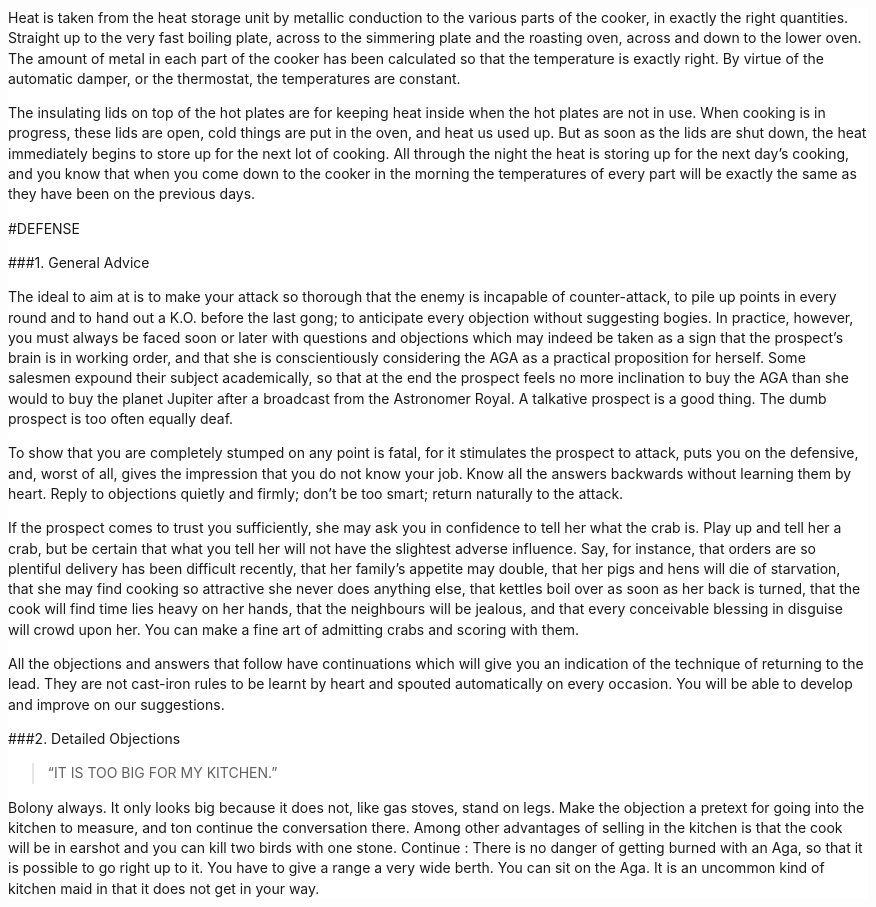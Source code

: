 Heat is taken from the heat storage unit by metallic conduction to the various parts of the cooker, in exactly the right quantities. Straight up to the very fast boiling plate, across to the simmering plate and the roasting oven, across and down to the lower oven. The amount of metal in each part of the cooker has been calculated so that the temperature is exactly right. By virtue of the automatic damper, or the thermostat, the temperatures are constant.

The insulating lids on top of the hot plates are for keeping heat inside when the hot plates are not in use. When cooking is in progress, these lids are open, cold things are put in the oven, and heat us used up. But as soon as the lids are shut down, the heat immediately begins to store up for the next lot of cooking. All through the night the heat is storing up for the next day’s cooking, and you know that when you come down to the cooker in the morning the temperatures of every part will be exactly the same as they have been on the previous days.

#DEFENSE

###1. General Advice

The ideal to aim at is to make your attack so thorough that the enemy is incapable of counter-attack, to pile up points in every round and to hand out a K.O. before the last gong; to anticipate every objection without suggesting bogies. In practice, however, you must always be faced soon or later with questions and objections which may indeed be taken as a sign that the prospect’s brain is in working order, and that she is conscientiously considering the AGA as a practical proposition for herself. Some salesmen expound their subject academically, so that at the end the prospect feels no more inclination to buy the AGA than she would to buy the planet Jupiter after a broadcast from the Astronomer Royal. A talkative prospect is a good thing. The dumb prospect is too often equally deaf.

To show that you are completely stumped on any point is fatal, for it stimulates the prospect to attack, puts you on the defensive, and, worst of all, gives the impression that you do not know your job. Know all the answers backwards without learning them by heart. Reply to objections quietly and firmly; don’t be too smart; return naturally to the attack.

If the prospect comes to trust you sufficiently, she may ask you in confidence to tell her what the crab is. Play up and tell her a crab, but be certain that what you tell her will not have the slightest adverse influence. Say, for instance, that orders are so plentiful delivery has been difficult recently, that her family’s appetite may double, that her pigs and hens will die of starvation, that she may find cooking so attractive she never does anything else, that kettles boil over as soon as her back is turned, that the cook will find time lies heavy on her hands, that the neighbours will be jealous, and that every conceivable blessing in disguise will crowd upon her. You can make a fine art of admitting crabs and scoring with them.

All the objections and answers that follow have continuations which will give you an indication of the technique of returning to the lead. They are not cast-iron rules to be learnt by heart and spouted automatically on every occasion. You will be able to develop and improve on our suggestions.

###2. Detailed Objections


> “IT IS TOO BIG FOR MY KITCHEN.”

Bolony always. It only looks big because it does not, like gas stoves, stand on legs. Make the objection a pretext for going into the kitchen to measure, and ton continue the conversation there. Among other advantages of selling in the kitchen is that the cook will be in earshot and you can kill two birds with one stone. Continue : There is no danger of getting burned with an Aga, so that it is possible to go right up to it. You have to give a range a very wide berth. You can sit on the Aga. It is an uncommon kind of kitchen maid in that it does not get in your way.
